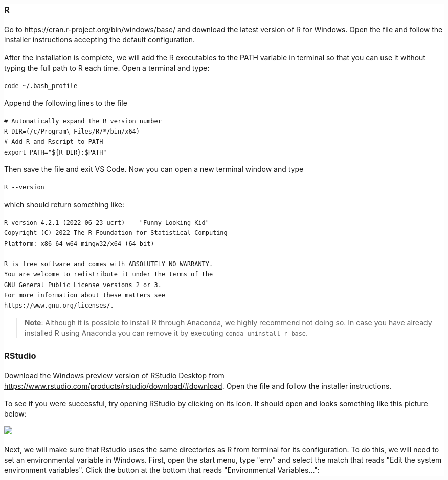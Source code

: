 ### R

Go to <https://cran.r-project.org/bin/windows/base/> and download the latest version of R for Windows. Open the file and follow the installer instructions accepting the default configuration.

After the installation is complete, we will add the R executables to the PATH variable in terminal so that you can use it without typing the full path to R each time. Open a terminal and type:

```
code ~/.bash_profile
```

Append the following lines to the file

```
# Automatically expand the R version number
R_DIR=(/c/Program\ Files/R/*/bin/x64)
# Add R and Rscript to PATH
export PATH="${R_DIR}:$PATH"
```

Then save the file and exit VS Code.
Now you can open a new terminal window and type

```
R --version
```

which should return something like:

```
R version 4.2.1 (2022-06-23 ucrt) -- "Funny-Looking Kid"
Copyright (C) 2022 The R Foundation for Statistical Computing
Platform: x86_64-w64-mingw32/x64 (64-bit)

R is free software and comes with ABSOLUTELY NO WARRANTY.
You are welcome to redistribute it under the terms of the
GNU General Public License versions 2 or 3.
For more information about these matters see
https://www.gnu.org/licenses/.
```

> **Note**: Although it is possible to install R through Anaconda, we highly recommend not doing so. In case you have already installed R using Anaconda you can remove it by executing `conda uninstall r-base`.

### RStudio

Download the Windows preview version of RStudio Desktop  from <https://www.rstudio.com/products/rstudio/download/#download>. Open the file and follow the installer instructions.

To see if you were successful, try opening RStudio by clicking on its icon. It should open and looks something like this picture below:

![](/resources_pages/imgs/RStudio.png)

Next, we will make sure that Rstudio uses the same directories as R from terminal for its configuration. To do this, we will need to set an environmental variable in Windows. First, open the start menu, type "env" and select the match that reads "Edit the system environment variables". Click the button at the bottom that reads "Environmental Variables...":
